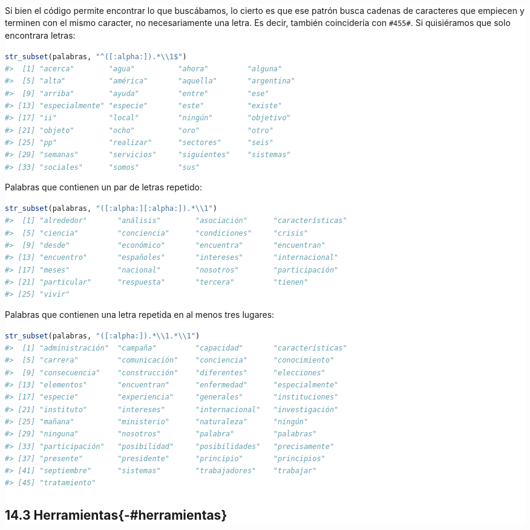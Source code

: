 Si bien el código permite encontrar lo que buscábamos, lo cierto es que ese patrón busca cadenas de caracteres que empiecen y terminen con el mismo caracter, no necesariamente una letra. Es decir, también coincidería con `#455#`. Si quisiéramos que solo encontrara letras:


```r
str_subset(palabras, "^([:alpha:]).*\\1$")
#>  [1] "acerca"        "agua"          "ahora"         "alguna"       
#>  [5] "alta"          "américa"       "aquella"       "argentina"    
#>  [9] "arriba"        "ayuda"         "entre"         "ese"          
#> [13] "especialmente" "especie"       "este"          "existe"       
#> [17] "ii"            "local"         "ningún"        "objetivo"     
#> [21] "objeto"        "ocho"          "oro"           "otro"         
#> [25] "pp"            "realizar"      "sectores"      "seis"         
#> [29] "semanas"       "servicios"     "siguientes"    "sistemas"     
#> [33] "sociales"      "somos"         "sus"
```


Palabras que contienen un par de letras repetido:


```r
str_subset(palabras, "([:alpha:][:alpha:]).*\\1")
#>  [1] "alrededor"       "análisis"        "asociación"      "características"
#>  [5] "ciencia"         "conciencia"      "condiciones"     "crisis"         
#>  [9] "desde"           "económico"       "encuentra"       "encuentran"     
#> [13] "encuentro"       "españoles"       "intereses"       "internacional"  
#> [17] "meses"           "nacional"        "nosotros"        "participación"  
#> [21] "particular"      "respuesta"       "tercera"         "tienen"         
#> [25] "vivir"
```

    
Palabras que contienen una letra repetida en al menos tres lugares:


```r
str_subset(palabras, "([:alpha:]).*\\1.*\\1")
#>  [1] "administración"  "campaña"         "capacidad"       "características"
#>  [5] "carrera"         "comunicación"    "conciencia"      "conocimiento"   
#>  [9] "consecuencia"    "construcción"    "diferentes"      "elecciones"     
#> [13] "elementos"       "encuentran"      "enfermedad"      "especialmente"  
#> [17] "especie"         "experiencia"     "generales"       "instituciones"  
#> [21] "instituto"       "intereses"       "internacional"   "investigación"  
#> [25] "mañana"          "ministerio"      "naturaleza"      "ningún"         
#> [29] "ninguna"         "nosotros"        "palabra"         "palabras"       
#> [33] "participación"   "posibilidad"     "posibilidades"   "precisamente"   
#> [37] "presente"        "presidente"      "principio"       "principios"     
#> [41] "septiembre"      "sistemas"        "trabajadores"    "trabajar"       
#> [45] "tratamiento"
```

 </div> 


## 14.3 Herramientas{-#herramientas}
